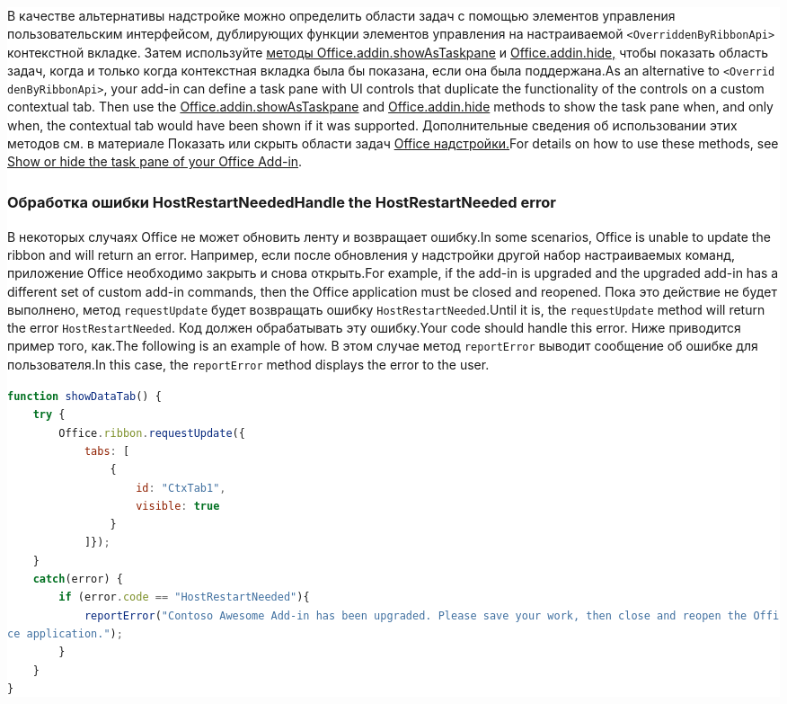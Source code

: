<span data-ttu-id="65b51-289">В качестве альтернативы надстройке можно определить области задач с помощью элементов управления пользовательским интерфейсом, дублирующих функции элементов управления на настраиваемой `<OverriddenByRibbonApi>` контекстной вкладке. Затем используйте [методы Office.addin.showAsTaskpane](/javascript/api/office/office.addin?view=common-js&preserve-view=true#showAsTaskpane__) и [Office.addin.hide,](/javascript/api/office/office.addin?view=common-js&preserve-view=true#hide__) чтобы показать область задач, когда и только когда контекстная вкладка была бы показана, если она была поддержана.</span><span class="sxs-lookup"><span data-stu-id="65b51-289">As an alternative to `<OverriddenByRibbonApi>`, your add-in can define a task pane with UI controls that duplicate the functionality of the controls on a custom contextual tab. Then use the [Office.addin.showAsTaskpane](/javascript/api/office/office.addin?view=common-js&preserve-view=true#showAsTaskpane__) and [Office.addin.hide](/javascript/api/office/office.addin?view=common-js&preserve-view=true#hide__) methods to show the task pane when, and only when, the contextual tab would have been shown if it was supported.</span></span> <span data-ttu-id="65b51-290">Дополнительные сведения об использовании этих методов см. в материале Показать или скрыть области задач [Office надстройки.](../develop/show-hide-add-in.md)</span><span class="sxs-lookup"><span data-stu-id="65b51-290">For details on how to use these methods, see [Show or hide the task pane of your Office Add-in](../develop/show-hide-add-in.md).</span></span>

### <a name="handle-the-hostrestartneeded-error"></a><span data-ttu-id="65b51-291">Обработка ошибки HostRestartNeeded</span><span class="sxs-lookup"><span data-stu-id="65b51-291">Handle the HostRestartNeeded error</span></span>

<span data-ttu-id="65b51-292">В некоторых случаях Office не может обновить ленту и возвращает ошибку.</span><span class="sxs-lookup"><span data-stu-id="65b51-292">In some scenarios, Office is unable to update the ribbon and will return an error.</span></span> <span data-ttu-id="65b51-293">Например, если после обновления у надстройки другой набор настраиваемых команд, приложение Office необходимо закрыть и снова открыть.</span><span class="sxs-lookup"><span data-stu-id="65b51-293">For example, if the add-in is upgraded and the upgraded add-in has a different set of custom add-in commands, then the Office application must be closed and reopened.</span></span> <span data-ttu-id="65b51-294">Пока это действие не будет выполнено, метод `requestUpdate` будет возвращать ошибку `HostRestartNeeded`.</span><span class="sxs-lookup"><span data-stu-id="65b51-294">Until it is, the `requestUpdate` method will return the error `HostRestartNeeded`.</span></span> <span data-ttu-id="65b51-295">Код должен обрабатывать эту ошибку.</span><span class="sxs-lookup"><span data-stu-id="65b51-295">Your code should handle this error.</span></span> <span data-ttu-id="65b51-296">Ниже приводится пример того, как.</span><span class="sxs-lookup"><span data-stu-id="65b51-296">The following is an example of how.</span></span> <span data-ttu-id="65b51-297">В этом случае метод `reportError` выводит сообщение об ошибке для пользователя.</span><span class="sxs-lookup"><span data-stu-id="65b51-297">In this case, the `reportError` method displays the error to the user.</span></span>

```javascript
function showDataTab() {
    try {
        Office.ribbon.requestUpdate({
            tabs: [
                {
                    id: "CtxTab1",
                    visible: true
                }
            ]});
    }
    catch(error) {
        if (error.code == "HostRestartNeeded"){
            reportError("Contoso Awesome Add-in has been upgraded. Please save your work, then close and reopen the Office application.");
        }
    }
}
```
